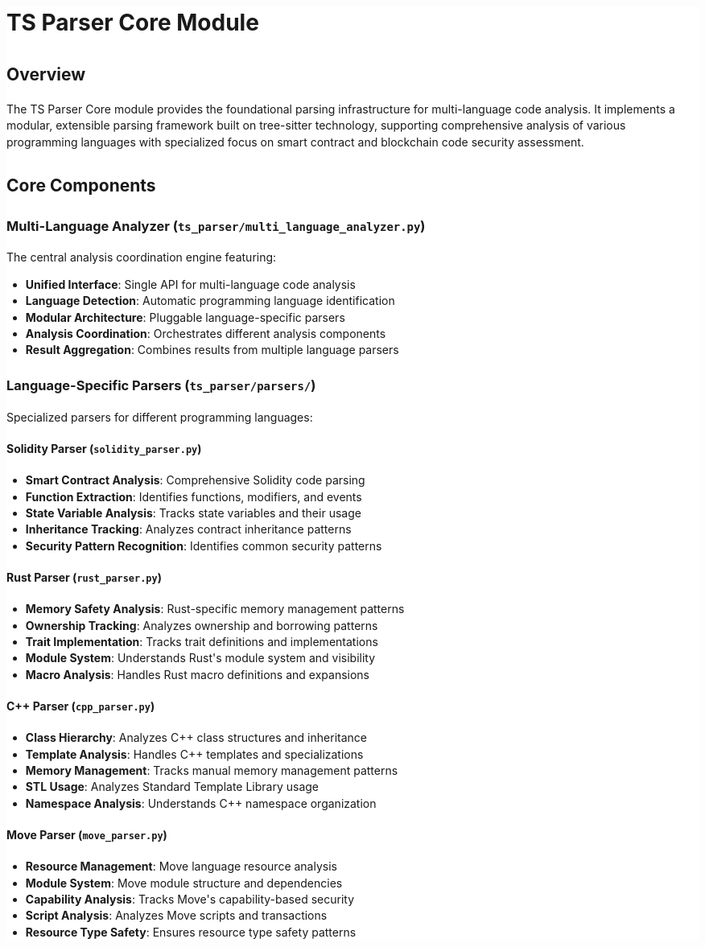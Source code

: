 # TS Parser Core Module

## Overview

The TS Parser Core module provides the foundational parsing infrastructure for multi-language code analysis. It implements a modular, extensible parsing framework built on tree-sitter technology, supporting comprehensive analysis of various programming languages with specialized focus on smart contract and blockchain code security assessment.

## Core Components

### Multi-Language Analyzer (`ts_parser/multi_language_analyzer.py`)
The central analysis coordination engine featuring:
- **Unified Interface**: Single API for multi-language code analysis
- **Language Detection**: Automatic programming language identification
- **Modular Architecture**: Pluggable language-specific parsers
- **Analysis Coordination**: Orchestrates different analysis components
- **Result Aggregation**: Combines results from multiple language parsers

### Language-Specific Parsers (`ts_parser/parsers/`)
Specialized parsers for different programming languages:

#### Solidity Parser (`solidity_parser.py`)
- **Smart Contract Analysis**: Comprehensive Solidity code parsing
- **Function Extraction**: Identifies functions, modifiers, and events
- **State Variable Analysis**: Tracks state variables and their usage
- **Inheritance Tracking**: Analyzes contract inheritance patterns
- **Security Pattern Recognition**: Identifies common security patterns

#### Rust Parser (`rust_parser.py`)
- **Memory Safety Analysis**: Rust-specific memory management patterns
- **Ownership Tracking**: Analyzes ownership and borrowing patterns
- **Trait Implementation**: Tracks trait definitions and implementations
- **Module System**: Understands Rust's module system and visibility
- **Macro Analysis**: Handles Rust macro definitions and expansions

#### C++ Parser (`cpp_parser.py`)
- **Class Hierarchy**: Analyzes C++ class structures and inheritance
- **Template Analysis**: Handles C++ templates and specializations
- **Memory Management**: Tracks manual memory management patterns
- **STL Usage**: Analyzes Standard Template Library usage
- **Namespace Analysis**: Understands C++ namespace organization

#### Move Parser (`move_parser.py`)
- **Resource Management**: Move language resource analysis
- **Module System**: Move module structure and dependencies
- **Capability Analysis**: Tracks Move's capability-based security
- **Script Analysis**: Analyzes Move scripts and transactions
- **Resource Type Safety**: Ensures resource type safety patterns

